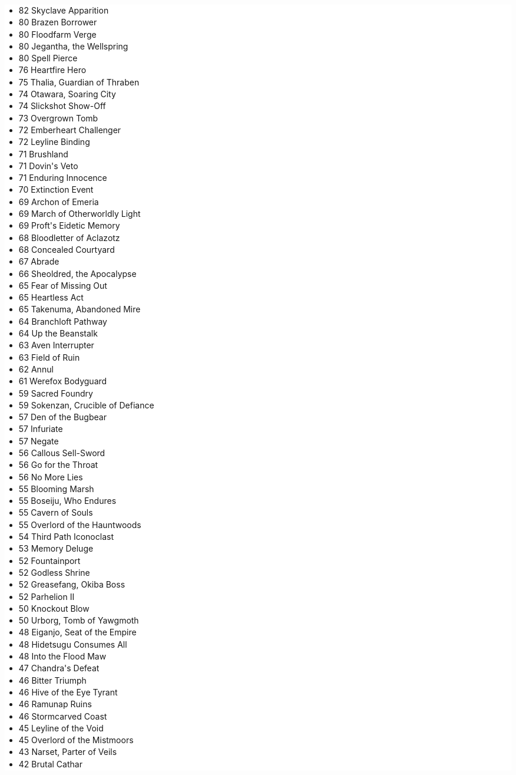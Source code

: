 - 82 Skyclave Apparition
- 80 Brazen Borrower
- 80 Floodfarm Verge
- 80 Jegantha, the Wellspring
- 80 Spell Pierce
- 76 Heartfire Hero
- 75 Thalia, Guardian of Thraben
- 74 Otawara, Soaring City
- 74 Slickshot Show-Off
- 73 Overgrown Tomb
- 72 Emberheart Challenger
- 72 Leyline Binding
- 71 Brushland
- 71 Dovin's Veto
- 71 Enduring Innocence
- 70 Extinction Event
- 69 Archon of Emeria
- 69 March of Otherworldly Light
- 69 Proft's Eidetic Memory
- 68 Bloodletter of Aclazotz
- 68 Concealed Courtyard
- 67 Abrade
- 66 Sheoldred, the Apocalypse
- 65 Fear of Missing Out
- 65 Heartless Act
- 65 Takenuma, Abandoned Mire
- 64 Branchloft Pathway
- 64 Up the Beanstalk
- 63 Aven Interrupter
- 63 Field of Ruin
- 62 Annul
- 61 Werefox Bodyguard
- 59 Sacred Foundry
- 59 Sokenzan, Crucible of Defiance
- 57 Den of the Bugbear
- 57 Infuriate
- 57 Negate
- 56 Callous Sell-Sword
- 56 Go for the Throat
- 56 No More Lies
- 55 Blooming Marsh
- 55 Boseiju, Who Endures
- 55 Cavern of Souls
- 55 Overlord of the Hauntwoods
- 54 Third Path Iconoclast
- 53 Memory Deluge
- 52 Fountainport
- 52 Godless Shrine
- 52 Greasefang, Okiba Boss
- 52 Parhelion II
- 50 Knockout Blow
- 50 Urborg, Tomb of Yawgmoth
- 48 Eiganjo, Seat of the Empire
- 48 Hidetsugu Consumes All
- 48 Into the Flood Maw
- 47 Chandra's Defeat
- 46 Bitter Triumph
- 46 Hive of the Eye Tyrant
- 46 Ramunap Ruins
- 46 Stormcarved Coast
- 45 Leyline of the Void
- 45 Overlord of the Mistmoors
- 43 Narset, Parter of Veils
- 42 Brutal Cathar